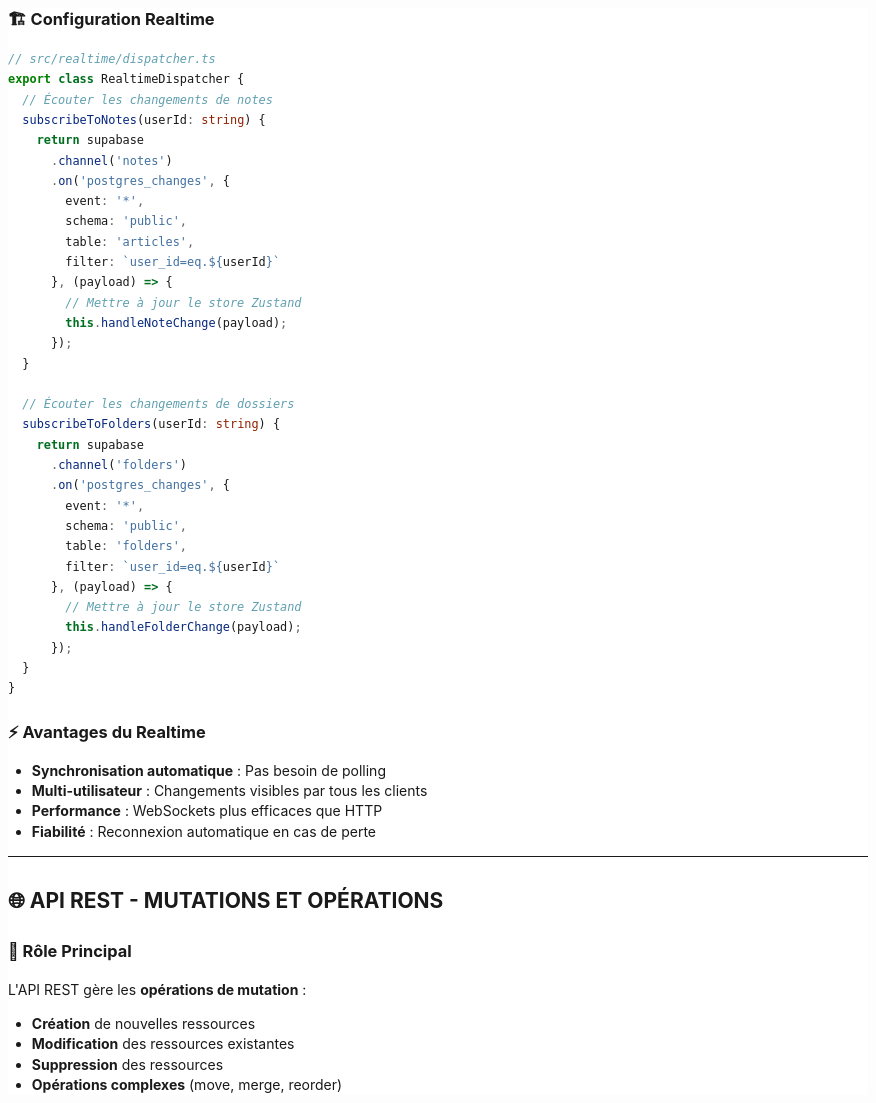 ### **🏗️ Configuration Realtime**
```typescript
// src/realtime/dispatcher.ts
export class RealtimeDispatcher {
  // Écouter les changements de notes
  subscribeToNotes(userId: string) {
    return supabase
      .channel('notes')
      .on('postgres_changes', {
        event: '*',
        schema: 'public',
        table: 'articles',
        filter: `user_id=eq.${userId}`
      }, (payload) => {
        // Mettre à jour le store Zustand
        this.handleNoteChange(payload);
      });
  }
  
  // Écouter les changements de dossiers
  subscribeToFolders(userId: string) {
    return supabase
      .channel('folders')
      .on('postgres_changes', {
        event: '*',
        schema: 'public',
        table: 'folders',
        filter: `user_id=eq.${userId}`
      }, (payload) => {
        // Mettre à jour le store Zustand
        this.handleFolderChange(payload);
      });
  }
}
```

### **⚡ Avantages du Realtime**
- **Synchronisation automatique** : Pas besoin de polling
- **Multi-utilisateur** : Changements visibles par tous les clients
- **Performance** : WebSockets plus efficaces que HTTP
- **Fiabilité** : Reconnexion automatique en cas de perte

---

## 🌐 **API REST - MUTATIONS ET OPÉRATIONS**

### **🎯 Rôle Principal**
L'API REST gère les **opérations de mutation** :
- **Création** de nouvelles ressources
- **Modification** des ressources existantes
- **Suppression** des ressources
- **Opérations complexes** (move, merge, reorder)
